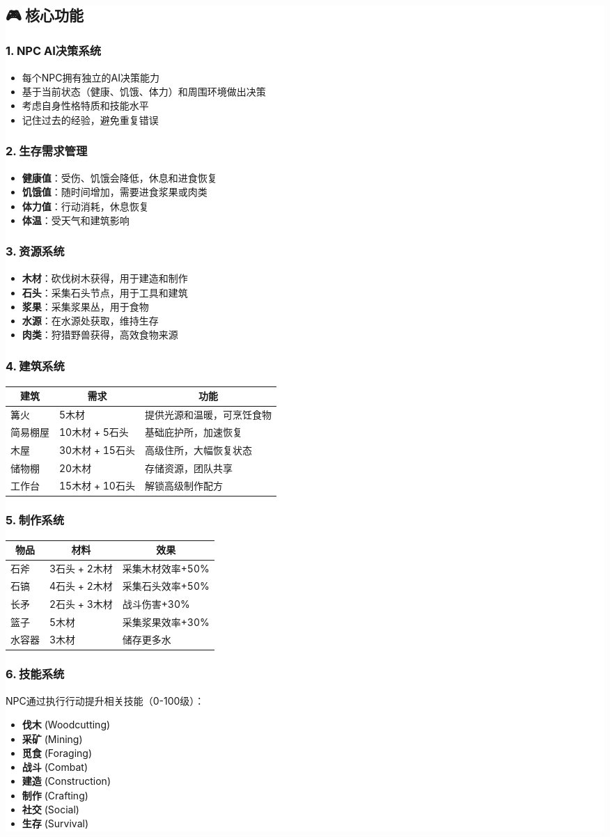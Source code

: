
## 🎮 核心功能

### 1. NPC AI决策系统
- 每个NPC拥有独立的AI决策能力
- 基于当前状态（健康、饥饿、体力）和周围环境做出决策
- 考虑自身性格特质和技能水平
- 记住过去的经验，避免重复错误

### 2. 生存需求管理
- **健康值**：受伤、饥饿会降低，休息和进食恢复
- **饥饿值**：随时间增加，需要进食浆果或肉类
- **体力值**：行动消耗，休息恢复
- **体温**：受天气和建筑影响

### 3. 资源系统
- **木材**：砍伐树木获得，用于建造和制作
- **石头**：采集石头节点，用于工具和建筑
- **浆果**：采集浆果丛，用于食物
- **水源**：在水源处获取，维持生存
- **肉类**：狩猎野兽获得，高效食物来源

### 4. 建筑系统
| 建筑 | 需求 | 功能 |
|------|------|------|
| 篝火 | 5木材 | 提供光源和温暖，可烹饪食物 |
| 简易棚屋 | 10木材 + 5石头 | 基础庇护所，加速恢复 |
| 木屋 | 30木材 + 15石头 | 高级住所，大幅恢复状态 |
| 储物棚 | 20木材 | 存储资源，团队共享 |
| 工作台 | 15木材 + 10石头 | 解锁高级制作配方 |

### 5. 制作系统
| 物品 | 材料 | 效果 |
|------|------|------|
| 石斧 | 3石头 + 2木材 | 采集木材效率+50% |
| 石镐 | 4石头 + 2木材 | 采集石头效率+50% |
| 长矛 | 2石头 + 3木材 | 战斗伤害+30% |
| 篮子 | 5木材 | 采集浆果效率+30% |
| 水容器 | 3木材 | 储存更多水 |

### 6. 技能系统
NPC通过执行行动提升相关技能（0-100级）：
- **伐木** (Woodcutting)
- **采矿** (Mining)
- **觅食** (Foraging)
- **战斗** (Combat)
- **建造** (Construction)
- **制作** (Crafting)
- **社交** (Social)
- **生存** (Survival)
